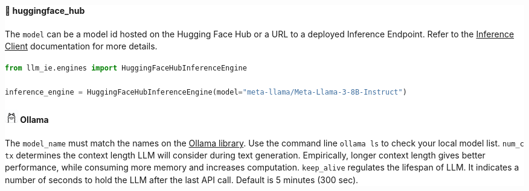 #### 🤗 huggingface_hub
The ```model``` can be a model id hosted on the Hugging Face Hub or a URL to a deployed Inference Endpoint. Refer to the [Inference Client](https://huggingface.co/docs/huggingface_hub/en/package_reference/inference_client) documentation for more details. 

```python
from llm_ie.engines import HuggingFaceHubInferenceEngine

inference_engine = HuggingFaceHubInferenceEngine(model="meta-llama/Meta-Llama-3-8B-Instruct")
```

####  <img src="doc_asset/readme_img/ollama_icon.png" alt="Icon" width="22"/> Ollama
The ```model_name``` must match the names on the [Ollama library](https://ollama.com/library). Use the command line ```ollama ls``` to check your local model list. ```num_ctx``` determines the context length LLM will consider during text generation. Empirically, longer context length gives better performance, while consuming more memory and increases computation. ```keep_alive``` regulates the lifespan of LLM. It indicates a number of seconds to hold the LLM after the last API call. Default is 5 minutes (300 sec).
